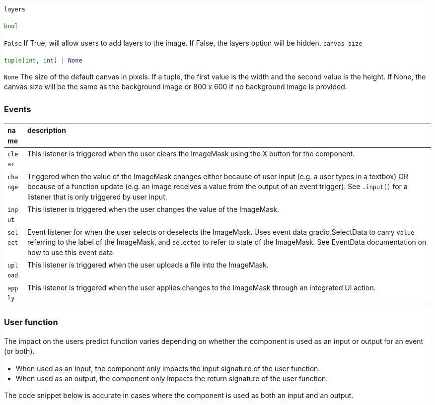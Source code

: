 <tr>
<td align="left"><code>layers</code></td>
<td align="left" style="width: 25%;">

```python
bool
```

</td>
<td align="left"><code>False</code></td>
<td align="left">If True, will allow users to add layers to the image. If False, the layers option will be hidden.</td>
</tr>

<tr>
<td align="left"><code>canvas_size</code></td>
<td align="left" style="width: 25%;">

```python
tuple[int, int] | None
```

</td>
<td align="left"><code>None</code></td>
<td align="left">The size of the default canvas in pixels. If a tuple, the first value is the width and the second value is the height. If None, the canvas size will be the same as the background image or 800 x 600 if no background image is provided.</td>
</tr>
</tbody></table>


### Events

| name | description |
|:-----|:------------|
| `clear` | This listener is triggered when the user clears the ImageMask using the X button for the component. |
| `change` | Triggered when the value of the ImageMask changes either because of user input (e.g. a user types in a textbox) OR because of a function update (e.g. an image receives a value from the output of an event trigger). See `.input()` for a listener that is only triggered by user input. |
| `input` | This listener is triggered when the user changes the value of the ImageMask. |
| `select` | Event listener for when the user selects or deselects the ImageMask. Uses event data gradio.SelectData to carry `value` referring to the label of the ImageMask, and `selected` to refer to state of the ImageMask. See EventData documentation on how to use this event data |
| `upload` | This listener is triggered when the user uploads a file into the ImageMask. |
| `apply` | This listener is triggered when the user applies changes to the ImageMask through an integrated UI action. |



### User function

The impact on the users predict function varies depending on whether the component is used as an input or output for an event (or both).

- When used as an Input, the component only impacts the input signature of the user function.
- When used as an output, the component only impacts the return signature of the user function.

The code snippet below is accurate in cases where the component is used as both an input and an output.
